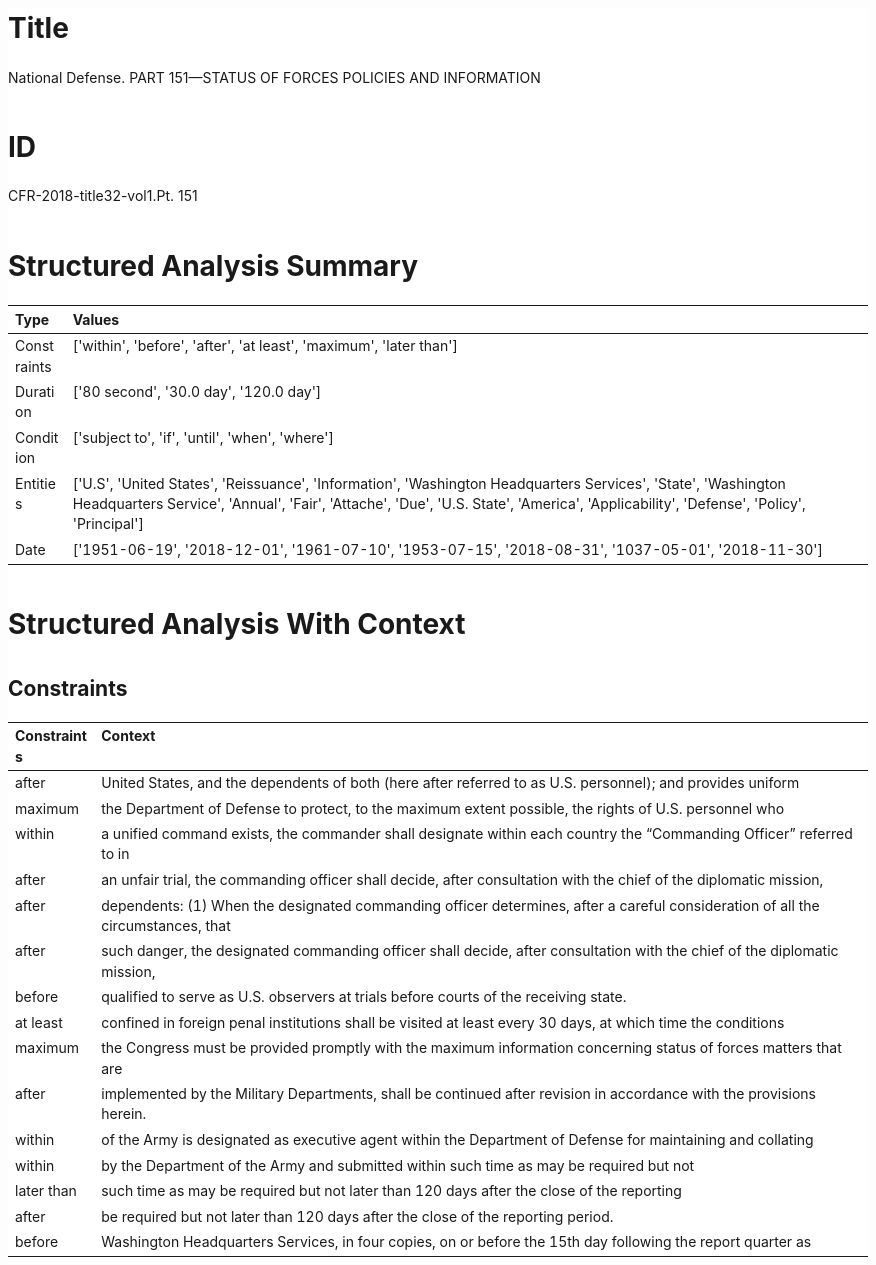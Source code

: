 # Title

 National Defense. PART 151—STATUS OF FORCES POLICIES AND INFORMATION


# ID

 CFR-2018-title32-vol1.Pt. 151


# Structured Analysis Summary

| Type        | Values                                                                                                                                                                                                                                                |
|:------------|:------------------------------------------------------------------------------------------------------------------------------------------------------------------------------------------------------------------------------------------------------|
| Constraints | ['within', 'before', 'after', 'at least', 'maximum', 'later than']                                                                                                                                                                                    |
| Duration    | ['80 second', '30.0 day', '120.0 day']                                                                                                                                                                                                                |
| Condition   | ['subject to', 'if', 'until', 'when', 'where']                                                                                                                                                                                                        |
| Entities    | ['U.S', 'United States', 'Reissuance', 'Information', 'Washington Headquarters Services', 'State', 'Washington Headquarters Service', 'Annual', 'Fair', 'Attache', 'Due', 'U.S. State', 'America', 'Applicability', 'Defense', 'Policy', 'Principal'] |
| Date        | ['1951-06-19', '2018-12-01', '1961-07-10', '1953-07-15', '2018-08-31', '1037-05-01', '2018-11-30']                                                                                                                                                    |


# Structured Analysis With Context

 


## Constraints

| Constraints   | Context                                                                                                                         |
|:--------------|:--------------------------------------------------------------------------------------------------------------------------------|
| after         | United States, and the dependents of both (here after referred to as U.S. personnel); and provides uniform                      |
| maximum       | the Department of Defense to protect, to the maximum extent possible, the rights of U.S. personnel who                          |
| within        | a unified command exists, the commander shall designate within each country the &#8220;Commanding Officer&#8221; referred to in |
| after         | an unfair trial, the commanding officer shall decide, after consultation with the chief of the diplomatic mission,              |
| after         | dependents: (1) When the designated commanding officer determines, after a careful consideration of all the circumstances, that |
| after         | such danger, the designated commanding officer shall decide, after consultation with the chief of the diplomatic mission,       |
| before        | qualified to serve as U.S. observers at trials before  courts of the receiving state.                                           |
| at least      | confined in foreign penal institutions shall be visited at least every 30 days, at which time the conditions                    |
| maximum       | the Congress must be provided promptly with the maximum information concerning status of forces matters that are                |
| after         | implemented by the Military Departments, shall be continued after  revision in accordance with the provisions herein.           |
| within        | of the Army is designated as executive agent within the Department of Defense for maintaining and collating                     |
| within        | by the Department of the Army and submitted within such time as may be required but not                                         |
| later than    | such time as may be required but not later than 120 days after the close of the reporting                                       |
| after         | be required but not later than 120 days after  the close of the reporting period.                                               |
| before        | Washington Headquarters Services, in four copies, on or before the 15th day following the report quarter as                     |
